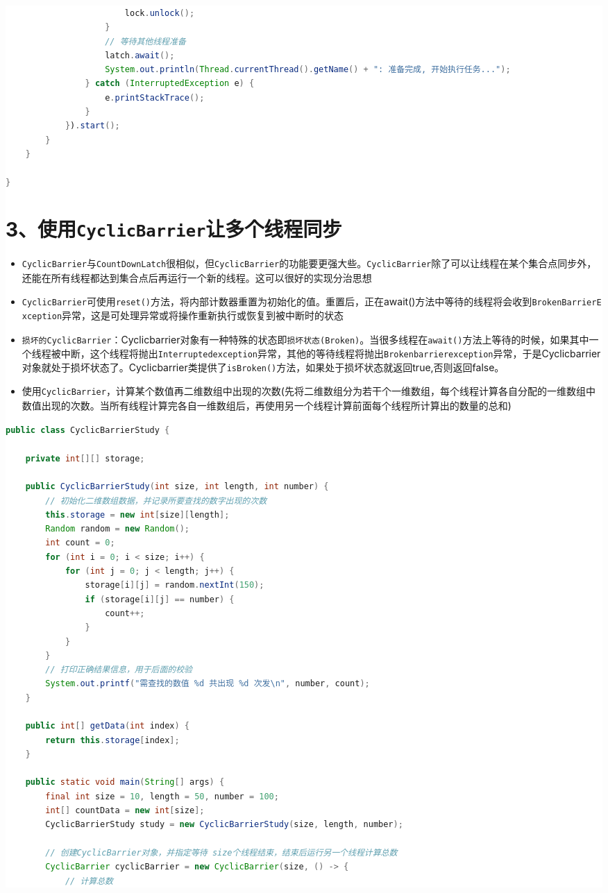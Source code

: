```java
                        lock.unlock();
                    }
                    // 等待其他线程准备
                    latch.await();
                    System.out.println(Thread.currentThread().getName() + ": 准备完成, 开始执行任务...");
                } catch (InterruptedException e) {
                    e.printStackTrace();
                }
            }).start();
        }
    }

}
```

# 3、使用`CyclicBarrier`让多个线程同步

-   `CyclicBarrier`与`CountDownLatch`很相似，但`CyclicBarrier`的功能要更强大些。`CyclicBarrier`除了可以让线程在某个集合点同步外，还能在所有线程都达到集合点后再运行一个新的线程。这可以很好的实现分治思想

-   `CyclicBarrier`可使用`reset()`方法，将内部计数器重置为初始化的值。重置后，正在await()方法中等待的线程将会收到`BrokenBarrierException`异常，这是可处理异常或将操作重新执行或恢复到被中断时的状态

-   `损坏的CyclicBarrier`：Cyclicbarrier对象有一种特殊的状态即`损坏状态(Broken)`。当很多线程在`await()`方法上等待的时候，如果其中一个线程被中断，这个线程将抛出`Interruptedexception`异常，其他的等待线程将抛出`Brokenbarrierexception`异常，于是Cyclicbarrier对象就处于损坏状态了。Cyclicbarrier类提供了`isBroken()`方法，如果处于损坏状态就返回true,否则返回false。

-   使用`CyclicBarrier`，计算某个数值再二维数组中出现的次数(先将二维数组分为若干个一维数组，每个线程计算各自分配的一维数组中数值出现的次数。当所有线程计算完各自一维数组后，再使用另一个线程计算前面每个线程所计算出的数量的总和)

```java
public class CyclicBarrierStudy {

    private int[][] storage;

    public CyclicBarrierStudy(int size, int length, int number) {
        // 初始化二维数组数据，并记录所要查找的数字出现的次数
        this.storage = new int[size][length];
        Random random = new Random();
        int count = 0;
        for (int i = 0; i < size; i++) {
            for (int j = 0; j < length; j++) {
                storage[i][j] = random.nextInt(150);
                if (storage[i][j] == number) {
                    count++;
                }
            }
        }
        // 打印正确结果信息，用于后面的校验
        System.out.printf("需查找的数值 %d 共出现 %d 次发\n", number, count);
    }

    public int[] getData(int index) {
        return this.storage[index];
    }

    public static void main(String[] args) {
        final int size = 10, length = 50, number = 100;
        int[] countData = new int[size];
        CyclicBarrierStudy study = new CyclicBarrierStudy(size, length, number);

        // 创建CyclicBarrier对象，并指定等待 size个线程结束，结束后运行另一个线程计算总数
        CyclicBarrier cyclicBarrier = new CyclicBarrier(size, () -> {
            // 计算总数
```